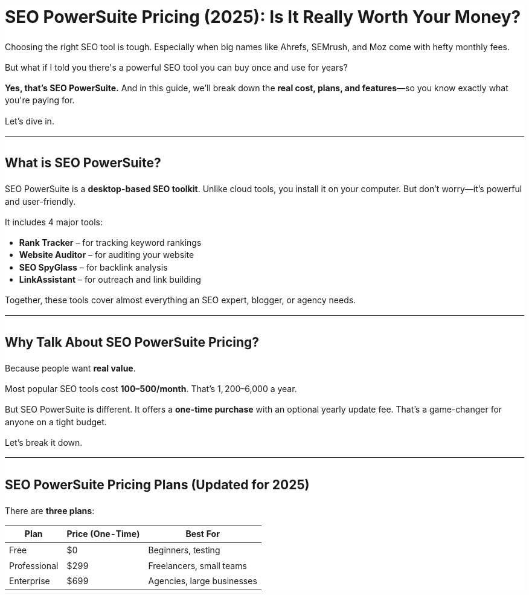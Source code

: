 # SEO PowerSuite Pricing (2025): Is It Really Worth Your Money?

Choosing the right SEO tool is tough. Especially when big names like Ahrefs, SEMrush, and Moz come with hefty monthly fees.

But what if I told you there's a powerful SEO tool you can buy once and use for years?

**Yes, that’s SEO PowerSuite.** And in this guide, we’ll break down the **real cost, plans, and features**—so you know exactly what you're paying for.

Let’s dive in.

---

## **What is SEO PowerSuite?**

SEO PowerSuite is a **desktop-based SEO toolkit**. Unlike cloud tools, you install it on your computer. But don’t worry—it’s powerful and user-friendly.

It includes 4 major tools:

- **Rank Tracker** – for tracking keyword rankings
- **Website Auditor** – for auditing your website
- **SEO SpyGlass** – for backlink analysis
- **LinkAssistant** – for outreach and link building

Together, these tools cover almost everything an SEO expert, blogger, or agency needs.

---

## **Why Talk About SEO PowerSuite Pricing?**

Because people want **real value**.

Most popular SEO tools cost **$100–$500/month**. That’s $1,200–$6,000 a year.

But SEO PowerSuite is different. It offers a **one-time purchase** with an optional yearly update fee. That’s a game-changer for anyone on a tight budget.

Let’s break it down.

---

## **SEO PowerSuite Pricing Plans (Updated for 2025)**

There are **three plans**:

| **Plan** | **Price (One-Time)** | **Best For** |
| --- | --- | --- |
| Free | $0 | Beginners, testing |
| Professional | $299 | Freelancers, small teams |
| Enterprise | $699 | Agencies, large businesses |
